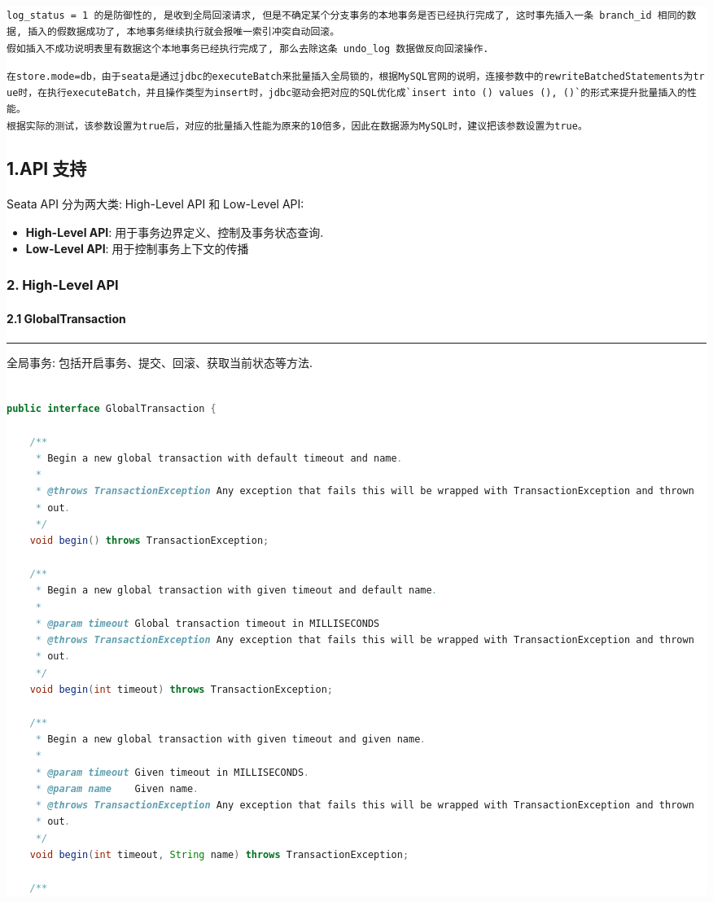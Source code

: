 

```
log_status = 1 的是防御性的, 是收到全局回滚请求, 但是不确定某个分支事务的本地事务是否已经执行完成了, 这时事先插入一条 branch_id 相同的数据, 插入的假数据成功了, 本地事务继续执行就会报唯一索引冲突自动回滚。
假如插入不成功说明表里有数据这个本地事务已经执行完成了, 那么去除这条 undo_log 数据做反向回滚操作.
```



```
在store.mode=db，由于seata是通过jdbc的executeBatch来批量插入全局锁的，根据MySQL官网的说明，连接参数中的rewriteBatchedStatements为true时，在执行executeBatch，并且操作类型为insert时，jdbc驱动会把对应的SQL优化成`insert into () values (), ()`的形式来提升批量插入的性能。
根据实际的测试，该参数设置为true后，对应的批量插入性能为原来的10倍多，因此在数据源为MySQL时，建议把该参数设置为true。
```



## 1.API 支持

Seata API 分为两大类: High-Level API 和 Low-Level API:

- **High-Level API**: 用于事务边界定义、控制及事务状态查询.
- **Low-Level API**: 用于控制事务上下文的传播



### 2. High-Level API

#### 2.1 GlobalTransaction

------

全局事务: 包括开启事务、提交、回滚、获取当前状态等方法.

```java

public interface GlobalTransaction {

    /**
     * Begin a new global transaction with default timeout and name.
     *
     * @throws TransactionException Any exception that fails this will be wrapped with TransactionException and thrown
     * out.
     */
    void begin() throws TransactionException;

    /**
     * Begin a new global transaction with given timeout and default name.
     *
     * @param timeout Global transaction timeout in MILLISECONDS
     * @throws TransactionException Any exception that fails this will be wrapped with TransactionException and thrown
     * out.
     */
    void begin(int timeout) throws TransactionException;

    /**
     * Begin a new global transaction with given timeout and given name.
     *
     * @param timeout Given timeout in MILLISECONDS.
     * @param name    Given name.
     * @throws TransactionException Any exception that fails this will be wrapped with TransactionException and thrown
     * out.
     */
    void begin(int timeout, String name) throws TransactionException;

    /**
```